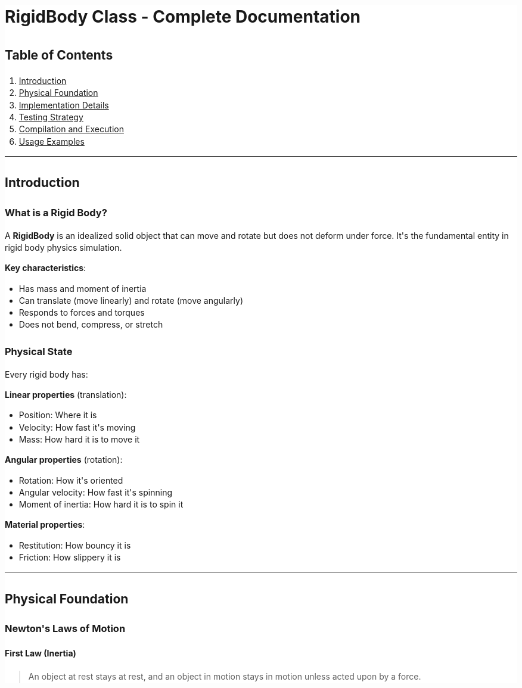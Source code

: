 # RigidBody Class - Complete Documentation

## Table of Contents
1. [Introduction](#introduction)
2. [Physical Foundation](#physical-foundation)
3. [Implementation Details](#implementation-details)
4. [Testing Strategy](#testing-strategy)
5. [Compilation and Execution](#compilation-and-execution)
6. [Usage Examples](#usage-examples)

---

## Introduction

### What is a Rigid Body?

A **RigidBody** is an idealized solid object that can move and rotate but does not deform under force. It's the fundamental entity in rigid body physics simulation.

**Key characteristics**:
- Has mass and moment of inertia
- Can translate (move linearly) and rotate (move angularly)
- Responds to forces and torques
- Does not bend, compress, or stretch


### Physical State

Every rigid body has:

**Linear properties** (translation):
- Position: Where it is
- Velocity: How fast it's moving
- Mass: How hard it is to move it

**Angular properties** (rotation):
- Rotation: How it's oriented
- Angular velocity: How fast it's spinning
- Moment of inertia: How hard it is to spin it

**Material properties**:
- Restitution: How bouncy it is
- Friction: How slippery it is

---

## Physical Foundation

### Newton's Laws of Motion

#### First Law (Inertia)
> An object at rest stays at rest, and an object in motion stays in motion unless acted upon by a force. 
